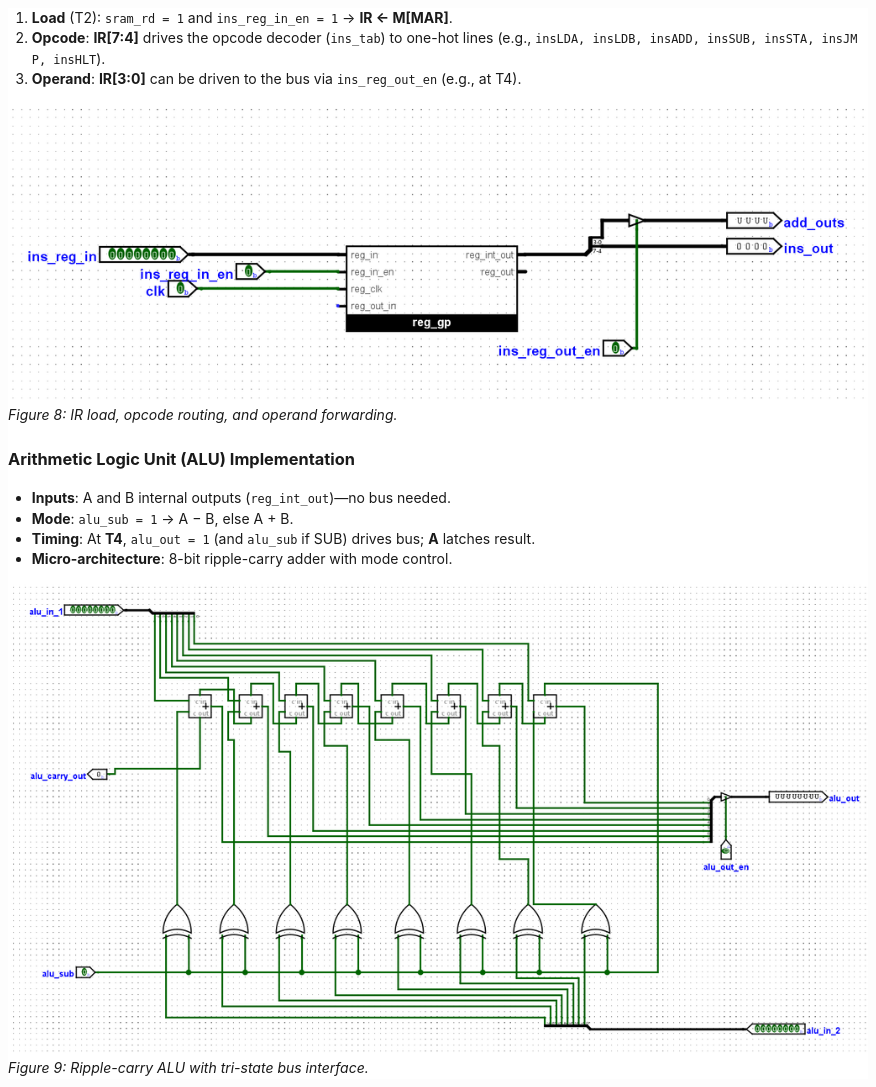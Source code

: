 1. **Load** (T2): `sram_rd = 1` and `ins_reg_in_en = 1` → **IR ← M[MAR]**.
2. **Opcode**: **IR[7:4]** drives the opcode decoder (`ins_tab`) to one-hot lines (e.g., `insLDA, insLDB, insADD, insSUB, insSTA, insJMP, insHLT`).
3. **Operand**: **IR[3:0]** can be driven to the bus via `ins_reg_out_en` (e.g., at T4).

![Instruction Register and Opcode Decoder](images/fig8.png)  
*Figure 8: IR load, opcode routing, and operand forwarding.*

### Arithmetic Logic Unit (ALU) Implementation

- **Inputs**: A and B internal outputs (`reg_int_out`)—no bus needed.
- **Mode**: `alu_sub = 1` → A − B, else A + B.
- **Timing**: At **T4**, `alu_out = 1` (and `alu_sub` if SUB) drives bus; **A** latches result.
- **Micro-architecture**: 8-bit ripple-carry adder with mode control.

![ALU Implementation](images/fig9.png)  
*Figure 9: Ripple-carry ALU with tri-state bus interface.*
